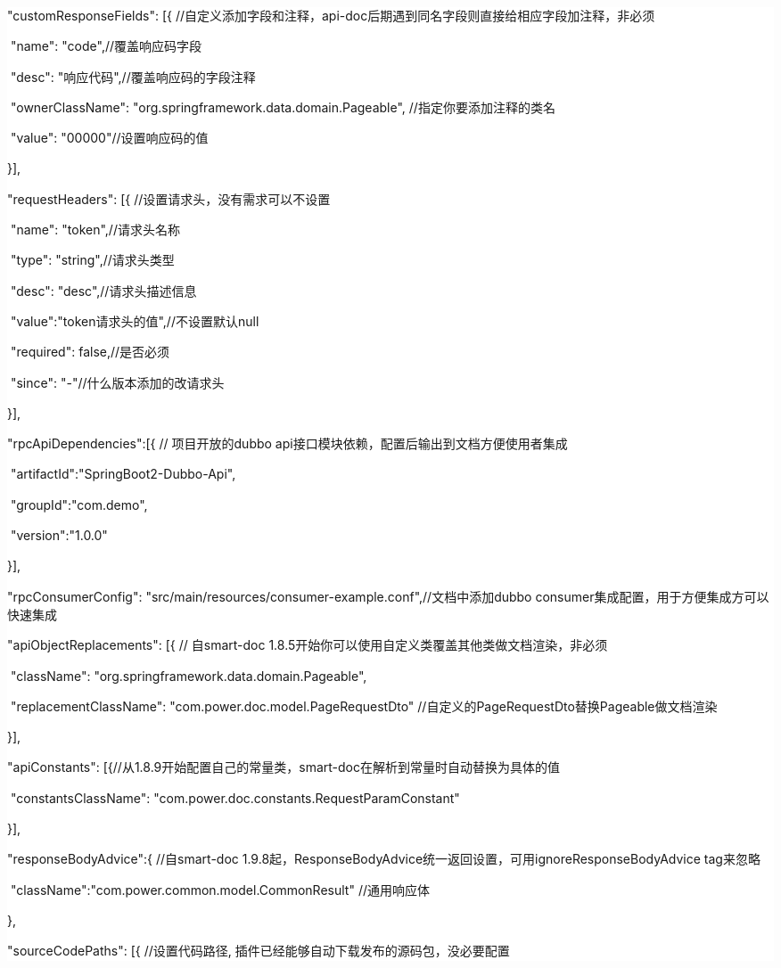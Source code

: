   "customResponseFields": [{ //自定义添加字段和注释，api-doc后期遇到同名字段则直接给相应字段加注释，非必须

​    "name": "code",//覆盖响应码字段

​    "desc": "响应代码",//覆盖响应码的字段注释

​    "ownerClassName": "org.springframework.data.domain.Pageable", //指定你要添加注释的类名

​    "value": "00000"//设置响应码的值

  }],

  "requestHeaders": [{ //设置请求头，没有需求可以不设置

​    "name": "token",//请求头名称

​    "type": "string",//请求头类型

​    "desc": "desc",//请求头描述信息

​    "value":"token请求头的值",//不设置默认null

​    "required": false,//是否必须

​    "since": "-"//什么版本添加的改请求头

  }],

  "rpcApiDependencies":[{ // 项目开放的dubbo api接口模块依赖，配置后输出到文档方便使用者集成

​     "artifactId":"SpringBoot2-Dubbo-Api",

​     "groupId":"com.demo",

​     "version":"1.0.0"

  }],

  "rpcConsumerConfig": "src/main/resources/consumer-example.conf",//文档中添加dubbo consumer集成配置，用于方便集成方可以快速集成

  "apiObjectReplacements": [{ // 自smart-doc 1.8.5开始你可以使用自定义类覆盖其他类做文档渲染，非必须

​    "className": "org.springframework.data.domain.Pageable",

​    "replacementClassName": "com.power.doc.model.PageRequestDto" //自定义的PageRequestDto替换Pageable做文档渲染

  }],

  "apiConstants": [{//从1.8.9开始配置自己的常量类，smart-doc在解析到常量时自动替换为具体的值

​     "constantsClassName": "com.power.doc.constants.RequestParamConstant"

  }],

  "responseBodyAdvice":{ //自smart-doc 1.9.8起，ResponseBodyAdvice统一返回设置，可用ignoreResponseBodyAdvice tag来忽略

​     "className":"com.power.common.model.CommonResult" //通用响应体

  },

  "sourceCodePaths": [{ //设置代码路径, 插件已经能够自动下载发布的源码包，没必要配置
